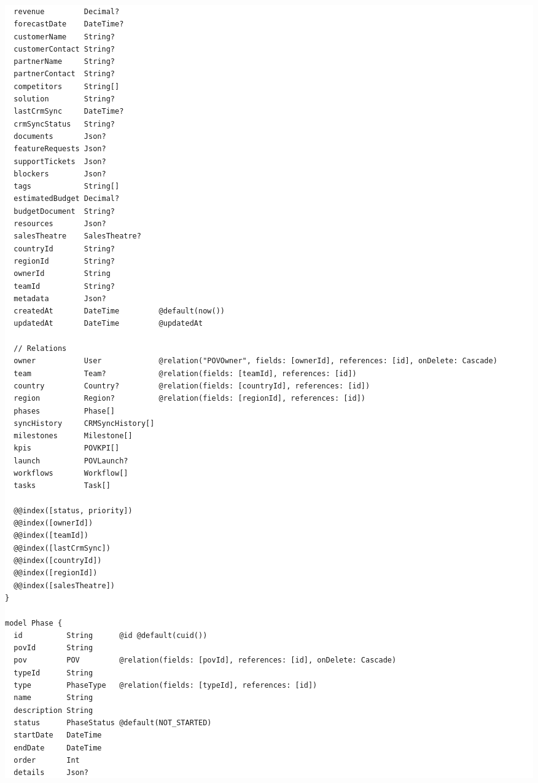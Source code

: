 ```prisma
  revenue         Decimal?
  forecastDate    DateTime?
  customerName    String?
  customerContact String?
  partnerName     String?
  partnerContact  String?
  competitors     String[]
  solution        String?
  lastCrmSync     DateTime?
  crmSyncStatus   String?
  documents       Json?
  featureRequests Json?
  supportTickets  Json?
  blockers        Json?
  tags            String[]
  estimatedBudget Decimal?
  budgetDocument  String?
  resources       Json?
  salesTheatre    SalesTheatre?
  countryId       String?
  regionId        String?
  ownerId         String
  teamId          String?
  metadata        Json?
  createdAt       DateTime         @default(now())
  updatedAt       DateTime         @updatedAt
  
  // Relations
  owner           User             @relation("POVOwner", fields: [ownerId], references: [id], onDelete: Cascade)
  team            Team?            @relation(fields: [teamId], references: [id])
  country         Country?         @relation(fields: [countryId], references: [id])
  region          Region?          @relation(fields: [regionId], references: [id])
  phases          Phase[]
  syncHistory     CRMSyncHistory[]
  milestones      Milestone[]
  kpis            POVKPI[]
  launch          POVLaunch?
  workflows       Workflow[]
  tasks           Task[]

  @@index([status, priority])
  @@index([ownerId])
  @@index([teamId])
  @@index([lastCrmSync])
  @@index([countryId])
  @@index([regionId])
  @@index([salesTheatre])
}

model Phase {
  id          String      @id @default(cuid())
  povId       String
  pov         POV         @relation(fields: [povId], references: [id], onDelete: Cascade)
  typeId      String
  type        PhaseType   @relation(fields: [typeId], references: [id])
  name        String
  description String
  status      PhaseStatus @default(NOT_STARTED)
  startDate   DateTime
  endDate     DateTime
  order       Int
  details     Json?
```